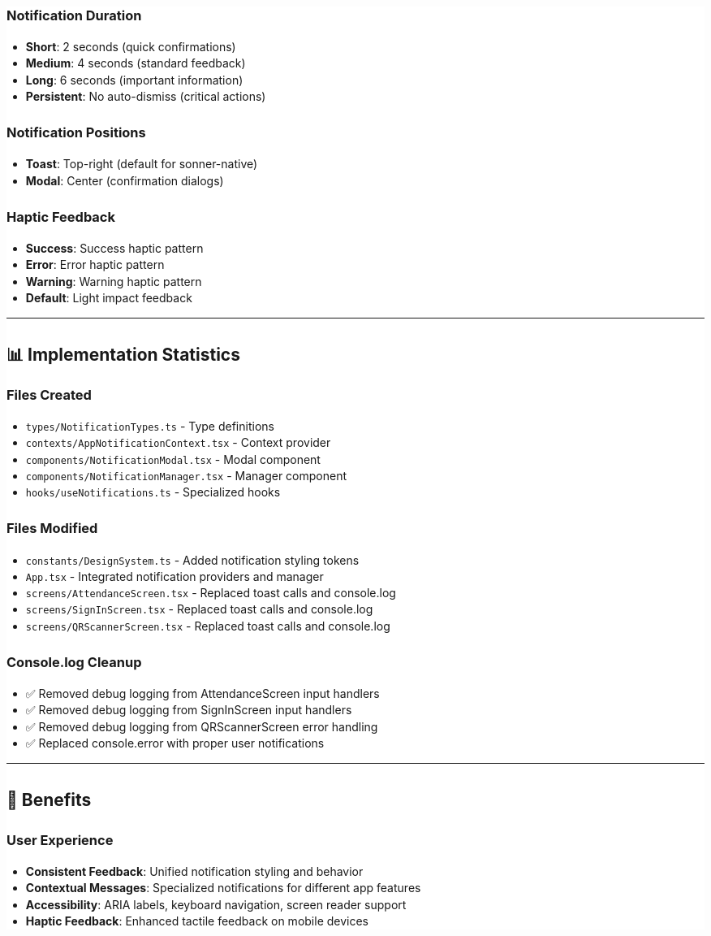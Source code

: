 ### **Notification Duration**
- **Short**: 2 seconds (quick confirmations)
- **Medium**: 4 seconds (standard feedback)
- **Long**: 6 seconds (important information)
- **Persistent**: No auto-dismiss (critical actions)

### **Notification Positions**
- **Toast**: Top-right (default for sonner-native)
- **Modal**: Center (confirmation dialogs)

### **Haptic Feedback**
- **Success**: Success haptic pattern
- **Error**: Error haptic pattern
- **Warning**: Warning haptic pattern
- **Default**: Light impact feedback

---

## 📊 **Implementation Statistics**

### **Files Created**
- `types/NotificationTypes.ts` - Type definitions
- `contexts/AppNotificationContext.tsx` - Context provider
- `components/NotificationModal.tsx` - Modal component
- `components/NotificationManager.tsx` - Manager component
- `hooks/useNotifications.ts` - Specialized hooks

### **Files Modified**
- `constants/DesignSystem.ts` - Added notification styling tokens
- `App.tsx` - Integrated notification providers and manager
- `screens/AttendanceScreen.tsx` - Replaced toast calls and console.log
- `screens/SignInScreen.tsx` - Replaced toast calls and console.log
- `screens/QRScannerScreen.tsx` - Replaced toast calls and console.log

### **Console.log Cleanup**
- ✅ Removed debug logging from AttendanceScreen input handlers
- ✅ Removed debug logging from SignInScreen input handlers
- ✅ Removed debug logging from QRScannerScreen error handling
- ✅ Replaced console.error with proper user notifications

---

## 🚀 **Benefits**

### **User Experience**
- **Consistent Feedback**: Unified notification styling and behavior
- **Contextual Messages**: Specialized notifications for different app features
- **Accessibility**: ARIA labels, keyboard navigation, screen reader support
- **Haptic Feedback**: Enhanced tactile feedback on mobile devices
